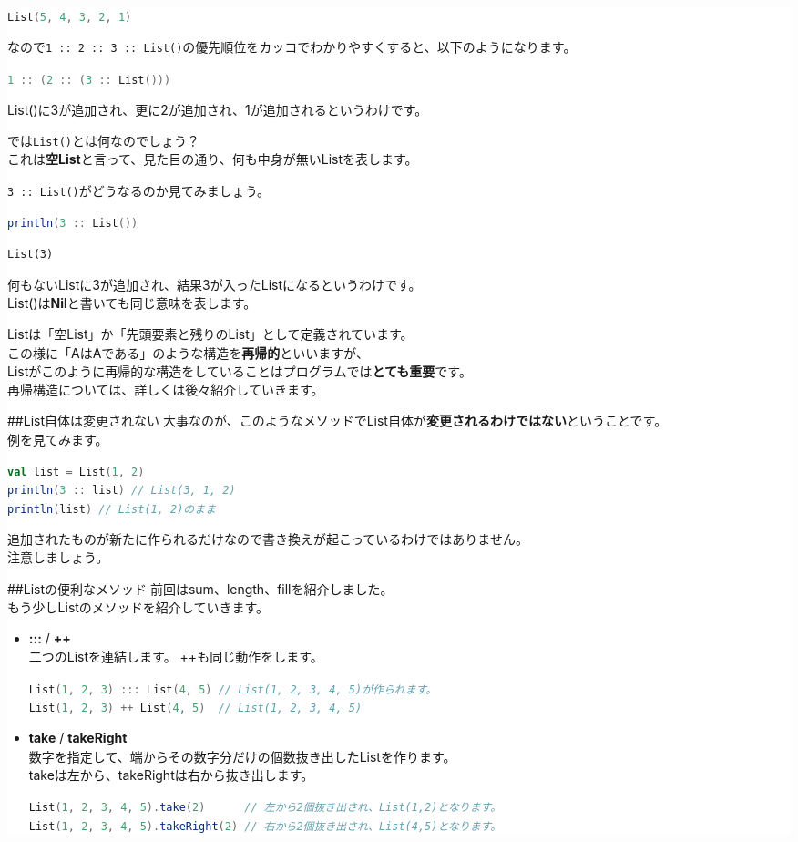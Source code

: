 ```scala
List(5, 4, 3, 2, 1)
```

なので```1 :: 2 :: 3 :: List()```の優先順位をカッコでわかりやすくすると、以下のようになります。

```scala
1 :: (2 :: (3 :: List()))
```

List()に3が追加され、更に2が追加され、1が追加されるというわけです。

では```List()```とは何なのでしょう？  
これは**空List**と言って、見た目の通り、何も中身が無いListを表します。

```3 :: List()```がどうなるのか見てみましょう。
```scala
println(3 :: List())
```
```
List(3)
```
何もないListに3が追加され、結果3が入ったListになるというわけです。  
List()は**Nil**と書いても同じ意味を表します。

Listは「空List」か「先頭要素と残りのList」として定義されています。  
この様に「AはAである」のような構造を**再帰的**といいますが、  
Listがこのように再帰的な構造をしていることはプログラムでは**とても重要**です。  
再帰構造については、詳しくは後々紹介していきます。  

##List自体は変更されない
大事なのが、このようなメソッドでList自体が**変更されるわけではない**ということです。  
例を見てみます。
```scala
val list = List(1, 2)
println(3 :: list) // List(3, 1, 2) 
println(list) // List(1, 2)のまま
```
追加されたものが新たに作られるだけなので書き換えが起こっているわけではありません。  
注意しましょう。

##Listの便利なメソッド
前回はsum、length、fillを紹介しました。  
もう少しListのメソッドを紹介していきます。

- **:::** / **++**   
  二つのListを連結します。
  ++も同じ動作をします。
  ```scala
  List(1, 2, 3) ::: List(4, 5) // List(1, 2, 3, 4, 5)が作られます。
  List(1, 2, 3) ++ List(4, 5)  // List(1, 2, 3, 4, 5)
  ```  

- **take** / **takeRight**  
  数字を指定して、端からその数字分だけの個数抜き出したListを作ります。  
  takeは左から、takeRightは右から抜き出します。
  ```scala
  List(1, 2, 3, 4, 5).take(2)      // 左から2個抜き出され、List(1,2)となります。
  List(1, 2, 3, 4, 5).takeRight(2) // 右から2個抜き出され、List(4,5)となります。
  ```
